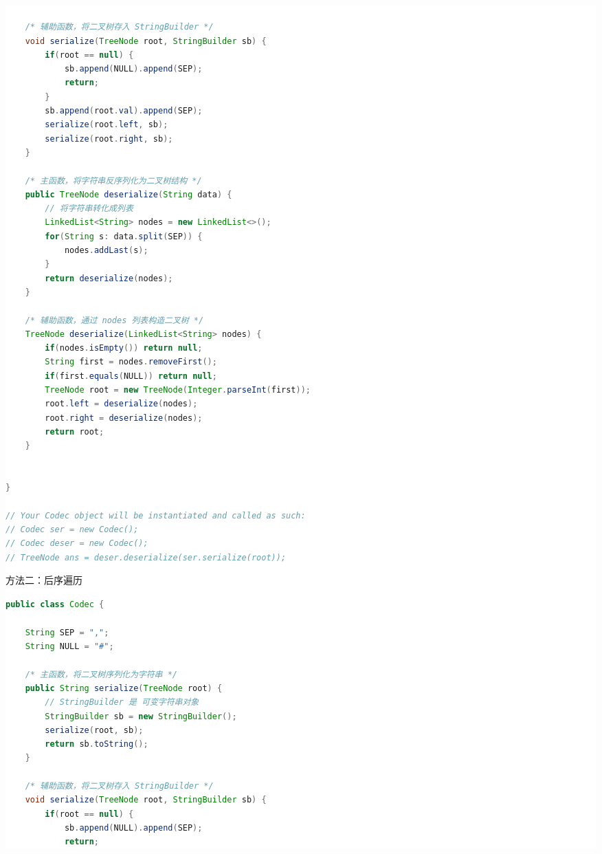```java

    /* 辅助函数，将二叉树存入 StringBuilder */
    void serialize(TreeNode root, StringBuilder sb) {
        if(root == null) {
            sb.append(NULL).append(SEP);
            return;
        }
        sb.append(root.val).append(SEP);
        serialize(root.left, sb);
        serialize(root.right, sb);
    }

    /* 主函数，将字符串反序列化为二叉树结构 */
    public TreeNode deserialize(String data) {
        // 将字符串转化成列表
        LinkedList<String> nodes = new LinkedList<>();
        for(String s: data.split(SEP)) {
            nodes.addLast(s);
        }
        return deserialize(nodes);
    }

    /* 辅助函数，通过 nodes 列表构造二叉树 */
    TreeNode deserialize(LinkedList<String> nodes) {
        if(nodes.isEmpty()) return null;
        String first = nodes.removeFirst();
        if(first.equals(NULL)) return null;
        TreeNode root = new TreeNode(Integer.parseInt(first));
        root.left = deserialize(nodes);
        root.right = deserialize(nodes);
        return root;
    }

 
}

// Your Codec object will be instantiated and called as such:
// Codec ser = new Codec();
// Codec deser = new Codec();
// TreeNode ans = deser.deserialize(ser.serialize(root));

```

方法二：后序遍历

```java
public class Codec {

    String SEP = ",";
    String NULL = "#";

    /* 主函数，将二叉树序列化为字符串 */
    public String serialize(TreeNode root) {
        // StringBuilder 是 可变字符串对象
        StringBuilder sb = new StringBuilder();
        serialize(root, sb);
        return sb.toString();
    }

    /* 辅助函数，将二叉树存入 StringBuilder */
    void serialize(TreeNode root, StringBuilder sb) {
        if(root == null) {
            sb.append(NULL).append(SEP);
            return;
```